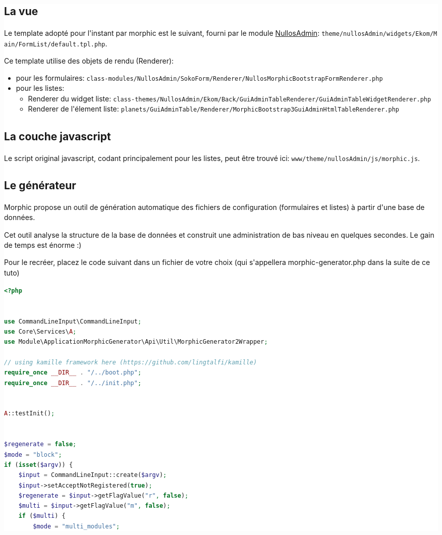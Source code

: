 La vue
-----------------------

Le template adopté pour l'instant par morphic est le suivant, fourni par le module [NullosAdmin](https://github.com/KamilleModules/NullosAdmin): `theme/nullosAdmin/widgets/Ekom/Main/FormList/default.tpl.php`.

Ce template utilise des objets de rendu (Renderer):

- pour les formulaires: `class-modules/NullosAdmin/SokoForm/Renderer/NullosMorphicBootstrapFormRenderer.php`
- pour les listes: 
    - Renderer du widget liste: `class-themes/NullosAdmin/Ekom/Back/GuiAdminTableRenderer/GuiAdminTableWidgetRenderer.php`
    - Renderer de l'élement liste: `planets/GuiAdminTable/Renderer/MorphicBootstrap3GuiAdminHtmlTableRenderer.php`




    
La couche javascript
-----------------------   

Le script original javascript, codant principalement pour les listes, peut être trouvé ici: `www/theme/nullosAdmin/js/morphic.js`.
    
    
Le générateur
------------------

Morphic propose un outil de génération automatique des fichiers de configuration (formulaires et listes) à partir
d'une base de données.

Cet outil analyse la structure de la base de données et construit une administration de bas niveau en quelques secondes.
Le gain de temps est énorme :)

Pour le recréer, placez le code suivant dans un fichier de votre choix (qui s'appellera morphic-generator.php 
dans la suite de ce tuto)
 



```php
<?php


use CommandLineInput\CommandLineInput;
use Core\Services\A;
use Module\ApplicationMorphicGenerator\Api\Util\MorphicGenerator2Wrapper;

// using kamille framework here (https://github.com/lingtalfi/kamille)
require_once __DIR__ . "/../boot.php";
require_once __DIR__ . "/../init.php";


A::testInit();


$regenerate = false;
$mode = "block";
if (isset($argv)) {
    $input = CommandLineInput::create($argv);
    $input->setAcceptNotRegistered(true);
    $regenerate = $input->getFlagValue("r", false);
    $multi = $input->getFlagValue("m", false);
    if ($multi) {
        $mode = "multi_modules";
```